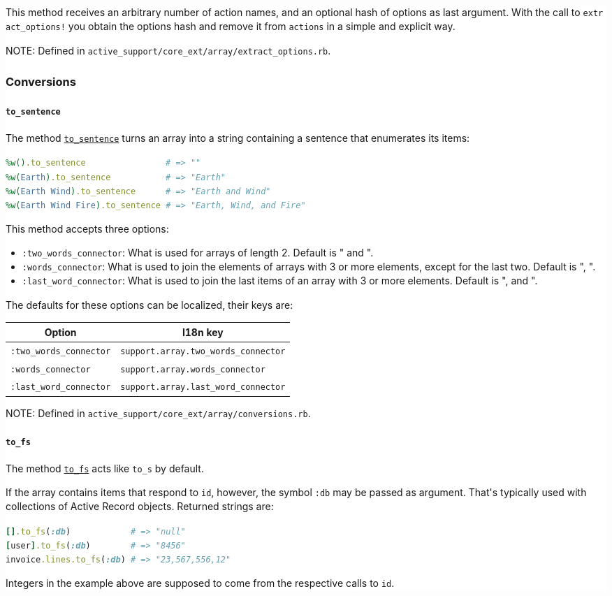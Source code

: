 This method receives an arbitrary number of action names, and an optional hash of options as last argument. With the call to `extract_options!` you obtain the options hash and remove it from `actions` in a simple and explicit way.

NOTE: Defined in `active_support/core_ext/array/extract_options.rb`.

[Array#extract_options!]: https://api.rubyonrails.org/classes/Array.html#method-i-extract_options-21

### Conversions

#### `to_sentence`

The method [`to_sentence`][Array#to_sentence] turns an array into a string containing a sentence that enumerates its items:

```ruby
%w().to_sentence                # => ""
%w(Earth).to_sentence           # => "Earth"
%w(Earth Wind).to_sentence      # => "Earth and Wind"
%w(Earth Wind Fire).to_sentence # => "Earth, Wind, and Fire"
```

This method accepts three options:

* `:two_words_connector`: What is used for arrays of length 2. Default is " and ".
* `:words_connector`: What is used to join the elements of arrays with 3 or more elements, except for the last two. Default is ", ".
* `:last_word_connector`: What is used to join the last items of an array with 3 or more elements. Default is ", and ".

The defaults for these options can be localized, their keys are:

| Option                 | I18n key                            |
| ---------------------- | ----------------------------------- |
| `:two_words_connector` | `support.array.two_words_connector` |
| `:words_connector`     | `support.array.words_connector`     |
| `:last_word_connector` | `support.array.last_word_connector` |

NOTE: Defined in `active_support/core_ext/array/conversions.rb`.

[Array#to_sentence]: https://api.rubyonrails.org/classes/Array.html#method-i-to_sentence

#### `to_fs`

The method [`to_fs`][Array#to_fs] acts like `to_s` by default.

If the array contains items that respond to `id`, however, the symbol
`:db` may be passed as argument. That's typically used with
collections of Active Record objects. Returned strings are:

```ruby
[].to_fs(:db)            # => "null"
[user].to_fs(:db)        # => "8456"
invoice.lines.to_fs(:db) # => "23,567,556,12"
```

Integers in the example above are supposed to come from the respective calls to `id`.


[`config.active_support.bare`]: configuring.html#config-active-support-bare
[Object#blank?]: https://api.rubyonrails.org/classes/Object.html#method-i-blank-3F
[Object#present?]: https://api.rubyonrails.org/classes/Object.html#method-i-present-3F
[Object#presence]: https://api.rubyonrails.org/classes/Object.html#method-i-presence
[Object#duplicable?]: https://api.rubyonrails.org/classes/Object.html#method-i-duplicable-3F
[Object#deep_dup]: https://api.rubyonrails.org/classes/Object.html#method-i-deep_dup
[Object#try]: https://api.rubyonrails.org/classes/Object.html#method-i-try
[Object#try!]: https://api.rubyonrails.org/classes/Object.html#method-i-try-21
[Kernel#class_eval]: https://api.rubyonrails.org/classes/Kernel.html#method-i-class_eval
[Object#acts_like?]: https://api.rubyonrails.org/classes/Object.html#method-i-acts_like-3F
[Array#to_param]: https://api.rubyonrails.org/classes/Array.html#method-i-to_param
[Object#to_param]: https://api.rubyonrails.org/classes/Object.html#method-i-to_param
[Hash#to_query]: https://api.rubyonrails.org/classes/Hash.html#method-i-to_query
[Object#to_query]: https://api.rubyonrails.org/classes/Object.html#method-i-to_query
[Object#with_options]: https://api.rubyonrails.org/classes/Object.html#method-i-with_options
[Object#instance_values]: https://api.rubyonrails.org/classes/Object.html#method-i-instance_values
[Object#instance_variable_names]: https://api.rubyonrails.org/classes/Object.html#method-i-instance_variable_names
[Kernel#enable_warnings]: https://api.rubyonrails.org/classes/Kernel.html#method-i-enable_warnings
[Kernel#silence_warnings]: https://api.rubyonrails.org/classes/Kernel.html#method-i-silence_warnings
[Kernel#suppress]: https://api.rubyonrails.org/classes/Kernel.html#method-i-suppress
[Object#in?]: https://api.rubyonrails.org/classes/Object.html#method-i-in-3F
[Module#alias_attribute]: https://api.rubyonrails.org/classes/Module.html#method-i-alias_attribute
[Module#attr_internal]: https://api.rubyonrails.org/classes/Module.html#method-i-attr_internal
[Module#attr_internal_accessor]: https://api.rubyonrails.org/classes/Module.html#method-i-attr_internal_accessor
[Module#attr_internal_reader]: https://api.rubyonrails.org/classes/Module.html#method-i-attr_internal_reader
[Module#attr_internal_writer]: https://api.rubyonrails.org/classes/Module.html#method-i-attr_internal_writer
[Module#mattr_accessor]: https://api.rubyonrails.org/classes/Module.html#method-i-mattr_accessor
[Module#mattr_reader]: https://api.rubyonrails.org/classes/Module.html#method-i-mattr_reader
[Module#mattr_writer]: https://api.rubyonrails.org/classes/Module.html#method-i-mattr_writer
[Module#module_parent]: https://api.rubyonrails.org/classes/Module.html#method-i-module_parent
[Module#module_parent_name]: https://api.rubyonrails.org/classes/Module.html#method-i-module_parent_name
[Module#module_parents]: https://api.rubyonrails.org/classes/Module.html#method-i-module_parents
[Module#anonymous?]: https://api.rubyonrails.org/classes/Module.html#method-i-anonymous-3F
[Module#delegate]: https://api.rubyonrails.org/classes/Module.html#method-i-delegate
[Module#delegate_missing_to]: https://api.rubyonrails.org/classes/Module.html#method-i-delegate_missing_to
[Module#redefine_method]: https://api.rubyonrails.org/classes/Module.html#method-i-redefine_method
[Module#silence_redefinition_of_method]: https://api.rubyonrails.org/classes/Module.html#method-i-silence_redefinition_of_method
[Class#class_attribute]: https://api.rubyonrails.org/classes/Class.html#method-i-class_attribute
[Module#cattr_accessor]: https://api.rubyonrails.org/classes/Module.html#method-i-cattr_accessor
[Module#cattr_reader]: https://api.rubyonrails.org/classes/Module.html#method-i-cattr_reader
[Module#cattr_writer]: https://api.rubyonrails.org/classes/Module.html#method-i-cattr_writer
[Class#subclasses]: https://api.rubyonrails.org/classes/Class.html#method-i-subclasses
[Class#descendants]: https://api.rubyonrails.org/classes/Class.html#method-i-descendants
[`raw`]: https://api.rubyonrails.org/classes/ActionView/Helpers/OutputSafetyHelper.html#method-i-raw
[String#html_safe]: https://api.rubyonrails.org/classes/String.html#method-i-html_safe
[String#remove]: https://api.rubyonrails.org/classes/String.html#method-i-remove
[String#squish]: https://api.rubyonrails.org/classes/String.html#method-i-squish
[String#truncate]: https://api.rubyonrails.org/classes/String.html#method-i-truncate
[String#truncate_bytes]: https://api.rubyonrails.org/classes/String.html#method-i-truncate_bytes
[String#truncate_words]: https://api.rubyonrails.org/classes/String.html#method-i-truncate_words
[String#inquiry]: https://api.rubyonrails.org/classes/String.html#method-i-inquiry
[String#strip_heredoc]: https://api.rubyonrails.org/classes/String.html#method-i-strip_heredoc
[String#indent!]: https://api.rubyonrails.org/classes/String.html#method-i-indent-21
[String#indent]: https://api.rubyonrails.org/classes/String.html#method-i-indent
[String#at]: https://api.rubyonrails.org/classes/String.html#method-i-at
[String#from]: https://api.rubyonrails.org/classes/String.html#method-i-from
[String#to]: https://api.rubyonrails.org/classes/String.html#method-i-to
[String#first]: https://api.rubyonrails.org/classes/String.html#method-i-first
[String#last]: https://api.rubyonrails.org/classes/String.html#method-i-last
[String#pluralize]: https://api.rubyonrails.org/classes/String.html#method-i-pluralize
[String#singularize]: https://api.rubyonrails.org/classes/String.html#method-i-singularize
[String#camelcase]: https://api.rubyonrails.org/classes/String.html#method-i-camelcase
[String#camelize]: https://api.rubyonrails.org/classes/String.html#method-i-camelize
[String#underscore]: https://api.rubyonrails.org/classes/String.html#method-i-underscore
[String#titlecase]: https://api.rubyonrails.org/classes/String.html#method-i-titlecase
[String#titleize]: https://api.rubyonrails.org/classes/String.html#method-i-titleize
[String#dasherize]: https://api.rubyonrails.org/classes/String.html#method-i-dasherize
[String#demodulize]: https://api.rubyonrails.org/classes/String.html#method-i-demodulize
[String#deconstantize]: https://api.rubyonrails.org/classes/String.html#method-i-deconstantize
[String#parameterize]: https://api.rubyonrails.org/classes/String.html#method-i-parameterize
[String#tableize]: https://api.rubyonrails.org/classes/String.html#method-i-tableize
[String#classify]: https://api.rubyonrails.org/classes/String.html#method-i-classify
[String#constantize]: https://api.rubyonrails.org/classes/String.html#method-i-constantize
[String#humanize]: https://api.rubyonrails.org/classes/String.html#method-i-humanize
[String#foreign_key]: https://api.rubyonrails.org/classes/String.html#method-i-foreign_key
[String#upcase_first]: https://api.rubyonrails.org/classes/String.html#method-i-upcase_first
[String#downcase_first]: https://api.rubyonrails.org/classes/String.html#method-i-downcase_first
[String#to_date]: https://api.rubyonrails.org/classes/String.html#method-i-to_date
[String#to_datetime]: https://api.rubyonrails.org/classes/String.html#method-i-to_datetime
[String#to_time]: https://api.rubyonrails.org/classes/String.html#method-i-to_time
[Numeric#bytes]: https://api.rubyonrails.org/classes/Numeric.html#method-i-bytes
[Numeric#exabytes]: https://api.rubyonrails.org/classes/Numeric.html#method-i-exabytes
[Numeric#gigabytes]: https://api.rubyonrails.org/classes/Numeric.html#method-i-gigabytes
[Numeric#kilobytes]: https://api.rubyonrails.org/classes/Numeric.html#method-i-kilobytes
[Numeric#megabytes]: https://api.rubyonrails.org/classes/Numeric.html#method-i-megabytes
[Numeric#petabytes]: https://api.rubyonrails.org/classes/Numeric.html#method-i-petabytes
[Numeric#terabytes]: https://api.rubyonrails.org/classes/Numeric.html#method-i-terabytes
[Numeric#zettabytes]: https://api.rubyonrails.org/classes/Numeric.html#method-i-zettabytes
[Duration#ago]: https://api.rubyonrails.org/classes/ActiveSupport/Duration.html#method-i-ago
[Duration#from_now]: https://api.rubyonrails.org/classes/ActiveSupport/Duration.html#method-i-from_now
[Numeric#days]: https://api.rubyonrails.org/classes/Numeric.html#method-i-days
[Numeric#fortnights]: https://api.rubyonrails.org/classes/Numeric.html#method-i-fortnights
[Numeric#hours]: https://api.rubyonrails.org/classes/Numeric.html#method-i-hours
[Numeric#minutes]: https://api.rubyonrails.org/classes/Numeric.html#method-i-minutes
[Numeric#seconds]: https://api.rubyonrails.org/classes/Numeric.html#method-i-seconds
[Numeric#weeks]: https://api.rubyonrails.org/classes/Numeric.html#method-i-weeks
[Integer#multiple_of?]: https://api.rubyonrails.org/classes/Integer.html#method-i-multiple_of-3F
[Integer#ordinal]: https://api.rubyonrails.org/classes/Integer.html#method-i-ordinal
[Integer#ordinalize]: https://api.rubyonrails.org/classes/Integer.html#method-i-ordinalize
[Integer#months]: https://api.rubyonrails.org/classes/Integer.html#method-i-months
[Integer#years]: https://api.rubyonrails.org/classes/Integer.html#method-i-years
[Enumerable#index_by]: https://api.rubyonrails.org/classes/Enumerable.html#method-i-index_by
[Enumerable#index_with]: https://api.rubyonrails.org/classes/Enumerable.html#method-i-index_with
[Enumerable#many?]: https://api.rubyonrails.org/classes/Enumerable.html#method-i-many-3F
[Enumerable#exclude?]: https://api.rubyonrails.org/classes/Enumerable.html#method-i-exclude-3F
[Enumerable#including]: https://api.rubyonrails.org/classes/Enumerable.html#method-i-including
[Enumerable#excluding]: https://api.rubyonrails.org/classes/Enumerable.html#method-i-excluding
[Enumerable#without]: https://api.rubyonrails.org/classes/Enumerable.html#method-i-without
[Enumerable#pluck]: https://api.rubyonrails.org/classes/Enumerable.html#method-i-pluck
[Enumerable#pick]: https://api.rubyonrails.org/classes/Enumerable.html#method-i-pick
[Array#excluding]: https://api.rubyonrails.org/classes/Array.html#method-i-excluding
[Array#fifth]: https://api.rubyonrails.org/classes/Array.html#method-i-fifth
[Array#forty_two]: https://api.rubyonrails.org/classes/Array.html#method-i-forty_two
[Array#fourth]: https://api.rubyonrails.org/classes/Array.html#method-i-fourth
[Array#from]: https://api.rubyonrails.org/classes/Array.html#method-i-from
[Array#including]: https://api.rubyonrails.org/classes/Array.html#method-i-including
[Array#second]: https://api.rubyonrails.org/classes/Array.html#method-i-second
[Array#second_to_last]: https://api.rubyonrails.org/classes/Array.html#method-i-second_to_last
[Array#third]: https://api.rubyonrails.org/classes/Array.html#method-i-third
[Array#third_to_last]: https://api.rubyonrails.org/classes/Array.html#method-i-third_to_last
[Array#to]: https://api.rubyonrails.org/classes/Array.html#method-i-to
[Array#extract!]: https://api.rubyonrails.org/classes/Array.html#method-i-extract-21
[Array#to_fs]: https://api.rubyonrails.org/classes/Array.html#method-i-to_fs
[Array#to_xml]: https://api.rubyonrails.org/classes/Array.html#method-i-to_xml
[Array.wrap]: https://api.rubyonrails.org/classes/Array.html#method-c-wrap
[Array#deep_dup]: https://api.rubyonrails.org/classes/Array.html#method-i-deep_dup
[Array#in_groups_of]: https://api.rubyonrails.org/classes/Array.html#method-i-in_groups_of
[Array#in_groups]: https://api.rubyonrails.org/classes/Array.html#method-i-in_groups
[Array#split]: https://api.rubyonrails.org/classes/Array.html#method-i-split
[Hash#to_xml]: https://api.rubyonrails.org/classes/Hash.html#method-i-to_xml
[Hash#reverse_merge!]: https://api.rubyonrails.org/classes/Hash.html#method-i-reverse_merge-21
[Hash#reverse_merge]: https://api.rubyonrails.org/classes/Hash.html#method-i-reverse_merge
[Hash#reverse_update]: https://api.rubyonrails.org/classes/Hash.html#method-i-reverse_update
[Hash#deep_merge!]: https://api.rubyonrails.org/classes/Hash.html#method-i-deep_merge-21
[Hash#deep_merge]: https://api.rubyonrails.org/classes/Hash.html#method-i-deep_merge
[Hash#deep_dup]: https://api.rubyonrails.org/classes/Hash.html#method-i-deep_dup
[Hash#except!]: https://api.rubyonrails.org/classes/Hash.html#method-i-except-21
[Hash#deep_stringify_keys!]: https://api.rubyonrails.org/classes/Hash.html#method-i-deep_stringify_keys-21
[Hash#deep_stringify_keys]: https://api.rubyonrails.org/classes/Hash.html#method-i-deep_stringify_keys
[Hash#stringify_keys!]: https://api.rubyonrails.org/classes/Hash.html#method-i-stringify_keys-21
[Hash#stringify_keys]: https://api.rubyonrails.org/classes/Hash.html#method-i-stringify_keys
[Hash#deep_symbolize_keys!]: https://api.rubyonrails.org/classes/Hash.html#method-i-deep_symbolize_keys-21
[Hash#deep_symbolize_keys]: https://api.rubyonrails.org/classes/Hash.html#method-i-deep_symbolize_keys
[Hash#symbolize_keys!]: https://api.rubyonrails.org/classes/Hash.html#method-i-symbolize_keys-21
[Hash#symbolize_keys]: https://api.rubyonrails.org/classes/Hash.html#method-i-symbolize_keys
[Hash#to_options!]: https://api.rubyonrails.org/classes/Hash.html#method-i-to_options-21
[Hash#to_options]: https://api.rubyonrails.org/classes/Hash.html#method-i-to_options
[Hash#assert_valid_keys]: https://api.rubyonrails.org/classes/Hash.html#method-i-assert_valid_keys
[Hash#deep_transform_values!]: https://api.rubyonrails.org/classes/Hash.html#method-i-deep_transform_values-21
[Hash#deep_transform_values]: https://api.rubyonrails.org/classes/Hash.html#method-i-deep_transform_values
[Hash#slice!]: https://api.rubyonrails.org/classes/Hash.html#method-i-slice-21
[Hash#extract!]: https://api.rubyonrails.org/classes/Hash.html#method-i-extract-21